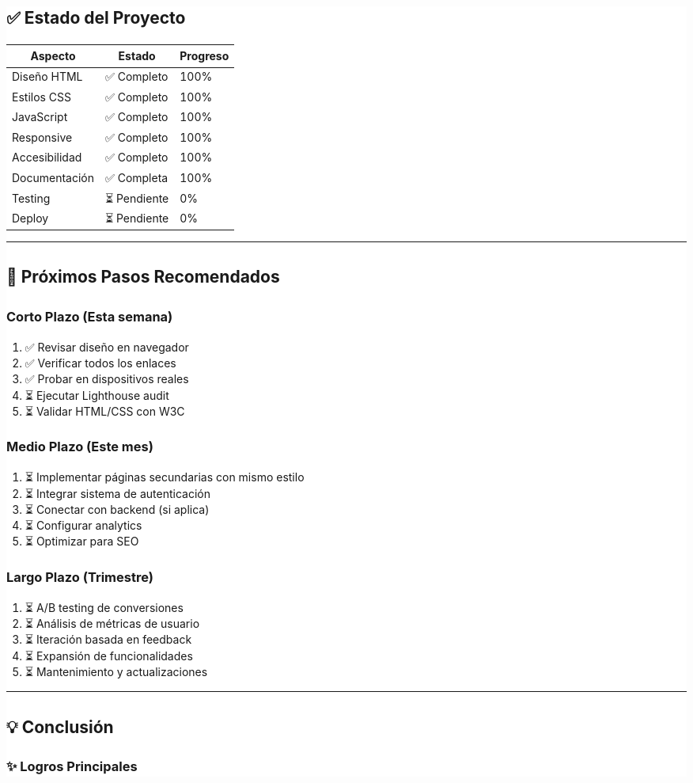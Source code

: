 ## ✅ Estado del Proyecto

| Aspecto | Estado | Progreso |
|---------|--------|----------|
| Diseño HTML | ✅ Completo | 100% |
| Estilos CSS | ✅ Completo | 100% |
| JavaScript | ✅ Completo | 100% |
| Responsive | ✅ Completo | 100% |
| Accesibilidad | ✅ Completo | 100% |
| Documentación | ✅ Completa | 100% |
| Testing | ⏳ Pendiente | 0% |
| Deploy | ⏳ Pendiente | 0% |

---

## 🎯 Próximos Pasos Recomendados

### Corto Plazo (Esta semana)
1. ✅ Revisar diseño en navegador
2. ✅ Verificar todos los enlaces
3. ✅ Probar en dispositivos reales
4. ⏳ Ejecutar Lighthouse audit
5. ⏳ Validar HTML/CSS con W3C

### Medio Plazo (Este mes)
1. ⏳ Implementar páginas secundarias con mismo estilo
2. ⏳ Integrar sistema de autenticación
3. ⏳ Conectar con backend (si aplica)
4. ⏳ Configurar analytics
5. ⏳ Optimizar para SEO

### Largo Plazo (Trimestre)
1. ⏳ A/B testing de conversiones
2. ⏳ Análisis de métricas de usuario
3. ⏳ Iteración basada en feedback
4. ⏳ Expansión de funcionalidades
5. ⏳ Mantenimiento y actualizaciones

---

## 💡 Conclusión

### ✨ Logros Principales
